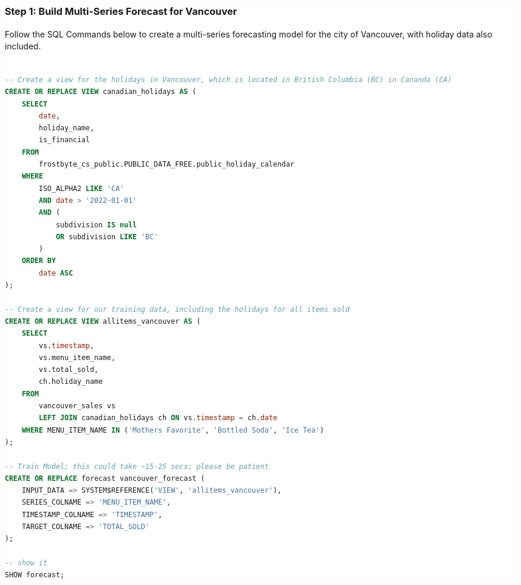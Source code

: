 
### Step 1: Build Multi-Series Forecast for Vancouver

Follow the SQL Commands below to create a multi-series forecasting model for the city of Vancouver, with holiday data also included. 


```sql

-- Create a view for the holidays in Vancouver, which is located in British Columbia (BC) in Cananda (CA)
CREATE OR REPLACE VIEW canadian_holidays AS (
    SELECT
        date,
        holiday_name,
        is_financial
    FROM
        frostbyte_cs_public.PUBLIC_DATA_FREE.public_holiday_calendar
    WHERE
        ISO_ALPHA2 LIKE 'CA'
        AND date > '2022-01-01'
        AND (
            subdivision IS null
            OR subdivision LIKE 'BC'
        )
    ORDER BY
        date ASC
);

-- Create a view for our training data, including the holidays for all items sold
CREATE OR REPLACE VIEW allitems_vancouver AS (
    SELECT
        vs.timestamp,
        vs.menu_item_name,
        vs.total_sold,
        ch.holiday_name
    FROM 
        vancouver_sales vs
        LEFT JOIN canadian_holidays ch ON vs.timestamp = ch.date
    WHERE MENU_ITEM_NAME IN ('Mothers Favorite', 'Bottled Soda', 'Ice Tea')
);

-- Train Model; this could take ~15-25 secs; please be patient
CREATE OR REPLACE forecast vancouver_forecast (
    INPUT_DATA => SYSTEM$REFERENCE('VIEW', 'allitems_vancouver'),
    SERIES_COLNAME => 'MENU_ITEM_NAME',
    TIMESTAMP_COLNAME => 'TIMESTAMP',
    TARGET_COLNAME => 'TOTAL_SOLD'
);

-- show it
SHOW forecast;
```
